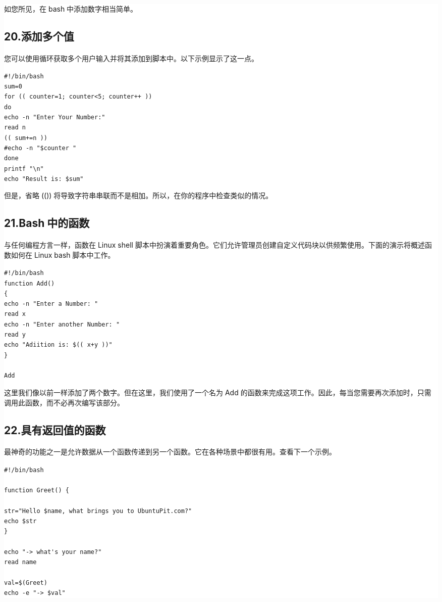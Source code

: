 如您所见，在 bash 中添加数字相当简单。

## 20.添加多个值

您可以使用循环获取多个用户输入并将其添加到脚本中。以下示例显示了这一点。

```
#!/bin/bash
sum=0
for (( counter=1; counter<5; counter++ ))
do
echo -n "Enter Your Number:"
read n
(( sum+=n ))
#echo -n "$counter "
done
printf "\n"
echo "Result is: $sum"
```

但是，省略 (()) 将导致字符串串联而不是相加。所以，在你的程序中检查类似的情况。

## 21.Bash 中的函数

与任何编程方言一样，函数在 Linux shell 脚本中扮演着重要角色。它们允许管理员创建自定义代码块以供频繁使用。下面的演示将概述函数如何在 Linux bash 脚本中工作。

```
#!/bin/bash
function Add()
{
echo -n "Enter a Number: "
read x
echo -n "Enter another Number: "
read y
echo "Adiition is: $(( x+y ))"
}

Add
```

这里我们像以前一样添加了两个数字。但在这里，我们使用了一个名为 Add 的函数来完成这项工作。因此，每当您需要再次添加时，只需调用此函数，而不必再次编写该部分。

## 22.具有返回值的函数

最神奇的功能之一是允许数据从一个函数传递到另一个函数。它在各种场景中都很有用。查看下一个示例。

```
#!/bin/bash

function Greet() {

str="Hello $name, what brings you to UbuntuPit.com?"
echo $str
}

echo "-> what's your name?"
read name

val=$(Greet)
echo -e "-> $val"
```
